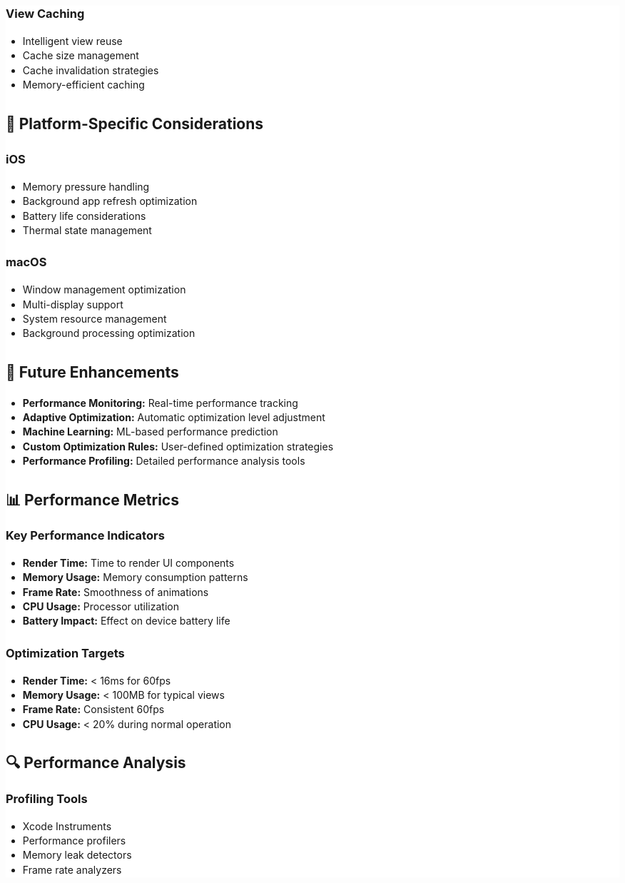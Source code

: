 ### **View Caching**
- Intelligent view reuse
- Cache size management
- Cache invalidation strategies
- Memory-efficient caching

## 📱 Platform-Specific Considerations

### **iOS**
- Memory pressure handling
- Background app refresh optimization
- Battery life considerations
- Thermal state management

### **macOS**
- Window management optimization
- Multi-display support
- System resource management
- Background processing optimization

## 🚀 Future Enhancements

- **Performance Monitoring:** Real-time performance tracking
- **Adaptive Optimization:** Automatic optimization level adjustment
- **Machine Learning:** ML-based performance prediction
- **Custom Optimization Rules:** User-defined optimization strategies
- **Performance Profiling:** Detailed performance analysis tools

## 📊 Performance Metrics

### **Key Performance Indicators**
- **Render Time:** Time to render UI components
- **Memory Usage:** Memory consumption patterns
- **Frame Rate:** Smoothness of animations
- **CPU Usage:** Processor utilization
- **Battery Impact:** Effect on device battery life

### **Optimization Targets**
- **Render Time:** < 16ms for 60fps
- **Memory Usage:** < 100MB for typical views
- **Frame Rate:** Consistent 60fps
- **CPU Usage:** < 20% during normal operation

## 🔍 Performance Analysis

### **Profiling Tools**
- Xcode Instruments
- Performance profilers
- Memory leak detectors
- Frame rate analyzers
